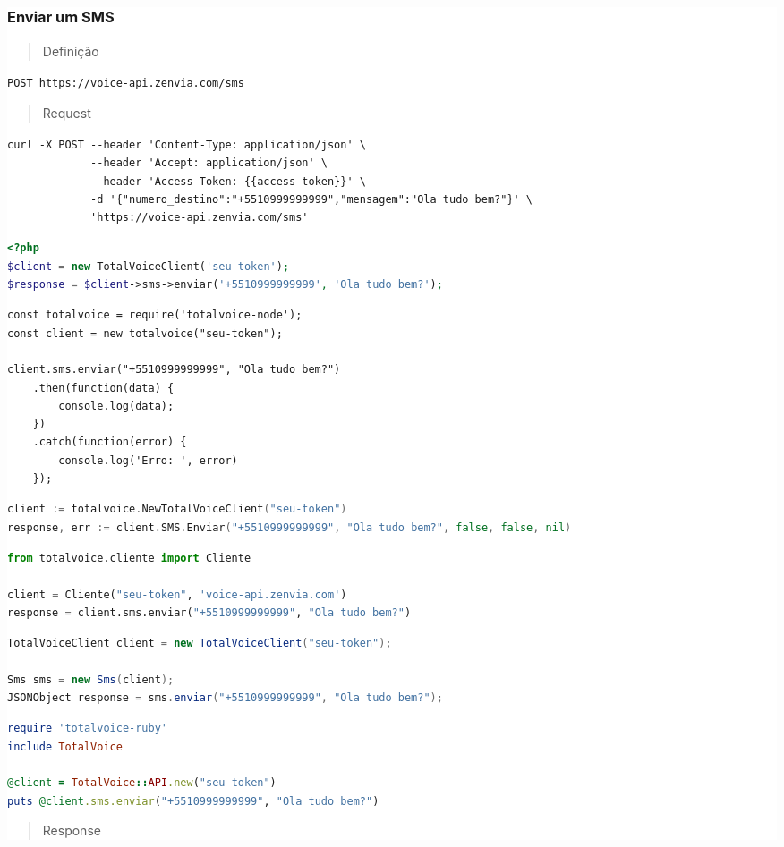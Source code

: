 ### Enviar um SMS

> Definição

```text
POST https://voice-api.zenvia.com/sms
```

> Request

```shell--curl
curl -X POST --header 'Content-Type: application/json' \
             --header 'Accept: application/json' \
             --header 'Access-Token: {{access-token}}' \
             -d '{"numero_destino":"+5510999999999","mensagem":"Ola tudo bem?"}' \
             'https://voice-api.zenvia.com/sms'
```
```php
<?php
$client = new TotalVoiceClient('seu-token');
$response = $client->sms->enviar('+5510999999999', 'Ola tudo bem?');
```
```javascript--node
const totalvoice = require('totalvoice-node');
const client = new totalvoice("seu-token");

client.sms.enviar("+5510999999999", "Ola tudo bem?")
    .then(function(data) {
        console.log(data);
    })
    .catch(function(error) {
        console.log('Erro: ', error)
    });
```
```go
client := totalvoice.NewTotalVoiceClient("seu-token")
response, err := client.SMS.Enviar("+5510999999999", "Ola tudo bem?", false, false, nil)
```
```python
from totalvoice.cliente import Cliente

client = Cliente("seu-token", 'voice-api.zenvia.com')
response = client.sms.enviar("+5510999999999", "Ola tudo bem?")
```
```java
TotalVoiceClient client = new TotalVoiceClient("seu-token");

Sms sms = new Sms(client);
JSONObject response = sms.enviar("+5510999999999", "Ola tudo bem?");
```
```ruby
require 'totalvoice-ruby'
include TotalVoice

@client = TotalVoice::API.new("seu-token")
puts @client.sms.enviar("+5510999999999", "Ola tudo bem?")
```
> Response
